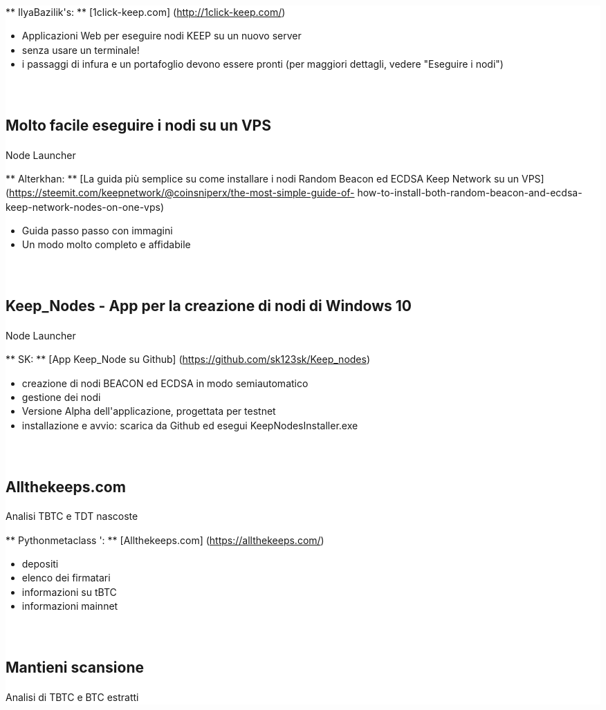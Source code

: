** IlyaBazilik's: ** [1click-keep.com] (http://1click-keep.com/)
- Applicazioni Web per eseguire nodi KEEP su un nuovo server
- senza usare un terminale!
- i passaggi di infura e un portafoglio devono essere pronti (per maggiori dettagli, vedere "Eseguire i nodi")
<p align = "center">
  <img width = "450" ​​src = "https://user-images.githubusercontent.com/68087535/94489471-e3a94c00-01ba-11eb-9c8e-e89f2779d3dc.png">
</p>

## Molto facile eseguire i nodi su un VPS
Node Launcher


** Alterkhan: ** [La guida più semplice su come installare i nodi Random Beacon ed ECDSA Keep Network su un VPS] (https://steemit.com/keepnetwork/@coinsniperx/the-most-simple-guide-of- how-to-install-both-random-beacon-and-ecdsa-keep-network-nodes-on-one-vps)
- Guida passo passo con immagini
- Un modo molto completo e affidabile
<p align = "center">
  <img width = "450" ​​src = "https://steemitimages.com/1280x0/https://cdn.steemitimages.com/DQmTWqZawot34WSqesHKhUJgrrr55tXUr9YDCtd7sND7i2U/nodes%20guide.png">
</p>

## Keep_Nodes - App per la creazione di nodi di Windows 10
Node Launcher


** SK: ** [App Keep_Node su Github] (https://github.com/sk123sk/Keep_nodes)
- creazione di nodi BEACON ed ECDSA in modo semiautomatico
- gestione dei nodi
- Versione Alpha dell'applicazione, progettata per testnet
- installazione e avvio: scarica da Github ed esegui KeepNodesInstaller.exe
 
<p align = "center">
  <img width = "450" ​​src = "https://user-images.githubusercontent.com/68087535/95020363-159a3280-0641-11eb-99b9-7bb0c0c114b9.png">
</p>

## Allthekeeps.com
Analisi TBTC e TDT nascoste


** Pythonmetaclass ': ** [Allthekeeps.com] (https://allthekeeps.com/)
- depositi
- elenco dei firmatari
- informazioni su tBTC
- informazioni mainnet
<p align = "center">
  <img width = "450" ​​src = "https://user-images.githubusercontent.com/68087535/94490716-2c620480-01bd-11eb-9bf4-4264e4666ff4.png">
</p>

## Mantieni scansione
Analisi di TBTC e BTC estratti
